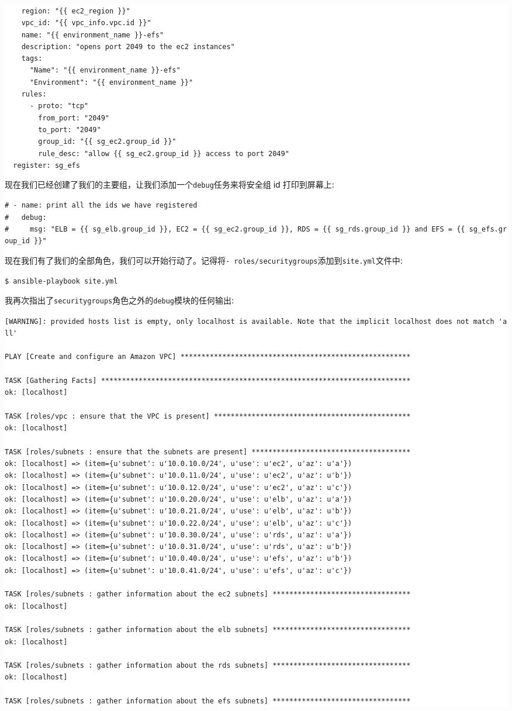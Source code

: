 ```
    region: "{{ ec2_region }}"
    vpc_id: "{{ vpc_info.vpc.id }}"
    name: "{{ environment_name }}-efs"
    description: "opens port 2049 to the ec2 instances"
    tags:
      "Name": "{{ environment_name }}-efs"
      "Environment": "{{ environment_name }}"
    rules:
      - proto: "tcp"
        from_port: "2049"
        to_port: "2049"
        group_id: "{{ sg_ec2.group_id }}"
        rule_desc: "allow {{ sg_ec2.group_id }} access to port 2049"
  register: sg_efs
```

现在我们已经创建了我们的主要组，让我们添加一个`debug`任务来将安全组 id 打印到屏幕上:

```
# - name: print all the ids we have registered
#   debug:
#     msg: "ELB = {{ sg_elb.group_id }}, EC2 = {{ sg_ec2.group_id }}, RDS = {{ sg_rds.group_id }} and EFS = {{ sg_efs.group_id }}"
```

现在我们有了我们的全部角色，我们可以开始行动了。记得将`- roles/securitygroups`添加到`site.yml`文件中:

```
$ ansible-playbook site.yml
```

我再次指出了`securitygroups`角色之外的`debug`模块的任何输出:

```
[WARNING]: provided hosts list is empty, only localhost is available. Note that the implicit localhost does not match 'all'

PLAY [Create and configure an Amazon VPC] *******************************************************

TASK [Gathering Facts] **************************************************************************
ok: [localhost]

TASK [roles/vpc : ensure that the VPC is present] ***********************************************
ok: [localhost]

TASK [roles/subnets : ensure that the subnets are present] **************************************
ok: [localhost] => (item={u'subnet': u'10.0.10.0/24', u'use': u'ec2', u'az': u'a'})
ok: [localhost] => (item={u'subnet': u'10.0.11.0/24', u'use': u'ec2', u'az': u'b'})
ok: [localhost] => (item={u'subnet': u'10.0.12.0/24', u'use': u'ec2', u'az': u'c'})
ok: [localhost] => (item={u'subnet': u'10.0.20.0/24', u'use': u'elb', u'az': u'a'})
ok: [localhost] => (item={u'subnet': u'10.0.21.0/24', u'use': u'elb', u'az': u'b'})
ok: [localhost] => (item={u'subnet': u'10.0.22.0/24', u'use': u'elb', u'az': u'c'})
ok: [localhost] => (item={u'subnet': u'10.0.30.0/24', u'use': u'rds', u'az': u'a'})
ok: [localhost] => (item={u'subnet': u'10.0.31.0/24', u'use': u'rds', u'az': u'b'})
ok: [localhost] => (item={u'subnet': u'10.0.40.0/24', u'use': u'efs', u'az': u'b'})
ok: [localhost] => (item={u'subnet': u'10.0.41.0/24', u'use': u'efs', u'az': u'c'})

TASK [roles/subnets : gather information about the ec2 subnets] *********************************
ok: [localhost]

TASK [roles/subnets : gather information about the elb subnets] *********************************
ok: [localhost]

TASK [roles/subnets : gather information about the rds subnets] *********************************
ok: [localhost]

TASK [roles/subnets : gather information about the efs subnets] *********************************
```